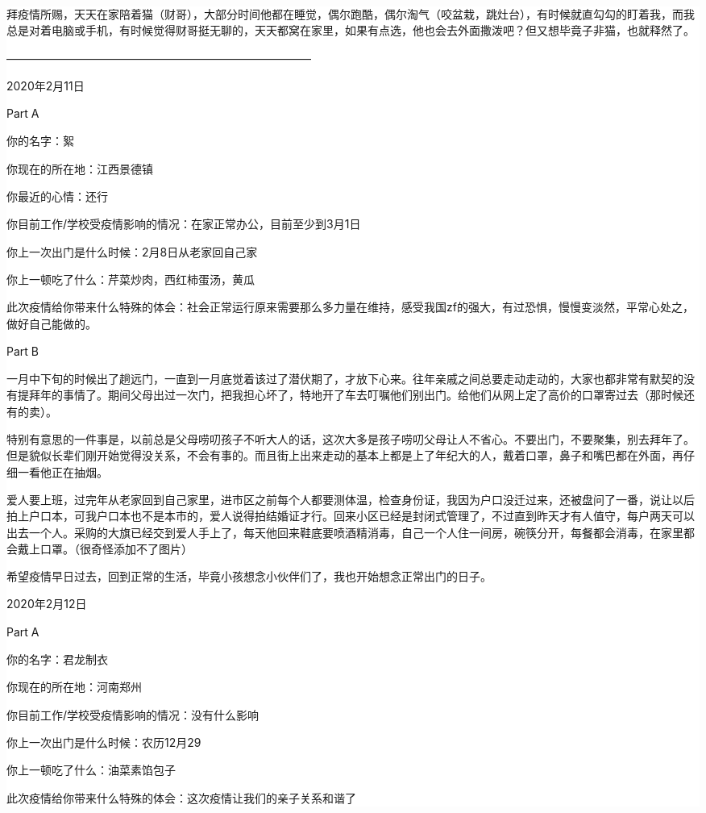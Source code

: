拜疫情所赐，天天在家陪着猫（财哥），大部分时间他都在睡觉，偶尔跑酷，偶尔淘气（咬盆栽，跳灶台），有时候就直勾勾的盯着我，而我总是对着电脑或手机，有时候觉得财哥挺无聊的，天天都窝在家里，如果有点选，他也会去外面撒泼吧？但又想毕竟子非猫，也就释然了。

———————————————————————————

2020年2月11日

Part A

你的名字：絮

你现在的所在地：江西景德镇

你最近的心情：还行

你目前工作/学校受疫情影响的情况：在家正常办公，目前至少到3月1日

你上一次出门是什么时候：2月8日从老家回自己家

你上一顿吃了什么：芹菜炒肉，西红柿蛋汤，黄瓜

此次疫情给你带来什么特殊的体会：社会正常运行原来需要那么多力量在维持，感受我国zf的强大，有过恐惧，慢慢变淡然，平常心处之，做好自己能做的。

Part B

一月中下旬的时候出了趟远门，一直到一月底觉着该过了潜伏期了，才放下心来。往年亲戚之间总要走动走动的，大家也都非常有默契的没有提拜年的事情了。期间父母出过一次门，把我担心坏了，特地开了车去叮嘱他们别出门。给他们从网上定了高价的口罩寄过去（那时候还有的卖）。

特别有意思的一件事是，以前总是父母唠叨孩子不听大人的话，这次大多是孩子唠叨父母让人不省心。不要出门，不要聚集，别去拜年了。但是貌似长辈们刚开始觉得没关系，不会有事的。而且街上出来走动的基本上都是上了年纪大的人，戴着口罩，鼻子和嘴巴都在外面，再仔细一看他正在抽烟。

爱人要上班，过完年从老家回到自己家里，进市区之前每个人都要测体温，检查身份证，我因为户口没迁过来，还被盘问了一番，说让以后拍上户口本，可我户口本也不是本市的，爱人说得拍结婚证才行。回来小区已经是封闭式管理了，不过直到昨天才有人值守，每户两天可以出去一个人。采购的大旗已经交到爱人手上了，每天他回来鞋底要喷酒精消毒，自己一个人住一间房，碗筷分开，每餐都会消毒，在家里都会戴上口罩。（很奇怪添加不了图片）

希望疫情早日过去，回到正常的生活，毕竟小孩想念小伙伴们了，我也开始想念正常出门的日子。

2020年2月12日

Part A

你的名字：君龙制衣

你现在的所在地：河南郑州

你目前工作/学校受疫情影响的情况：没有什么影响

你上一次出门是什么时候：农历12月29

你上一顿吃了什么：油菜素馅包子

此次疫情给你带来什么特殊的体会：这次疫情让我们的亲子关系和谐了

